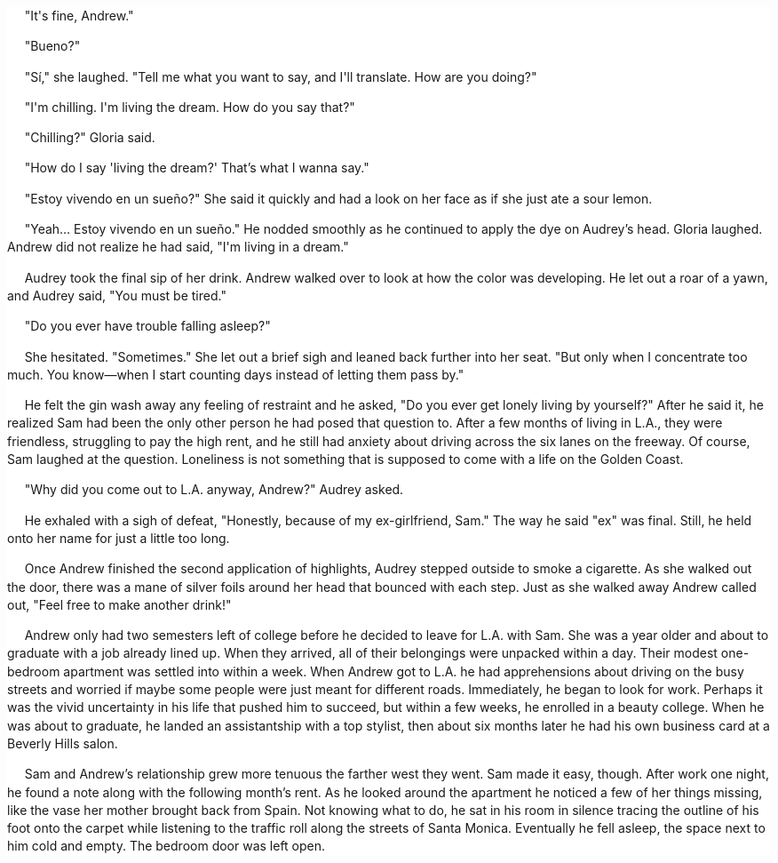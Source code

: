 &nbsp;&nbsp;&nbsp;&nbsp;&nbsp;"It's fine, Andrew."

&nbsp;&nbsp;&nbsp;&nbsp;&nbsp;"Bueno?"

&nbsp;&nbsp;&nbsp;&nbsp;&nbsp;"Sí," she laughed. "Tell me what you want to say, and I'll translate. How are you doing?"

&nbsp;&nbsp;&nbsp;&nbsp;&nbsp;"I'm chilling. I'm living the dream. How do you say that?"

&nbsp;&nbsp;&nbsp;&nbsp;&nbsp;"Chilling?" Gloria said.

&nbsp;&nbsp;&nbsp;&nbsp;&nbsp;"How do I say 'living the dream?' That’s what I wanna say."

&nbsp;&nbsp;&nbsp;&nbsp;&nbsp;"Estoy vivendo en un sueño?" She said it quickly and had a look on her face as if she just ate a sour lemon.

&nbsp;&nbsp;&nbsp;&nbsp;&nbsp;"Yeah… Estoy vivendo en un sueño." He nodded smoothly as he continued to apply the dye on Audrey’s head. Gloria laughed. Andrew did not realize he had said, "I'm living in a dream."

&nbsp;&nbsp;&nbsp;&nbsp;&nbsp;Audrey took the final sip of her drink. Andrew walked over to look at how the color was developing. He let out a roar of a yawn, and Audrey said, "You must be tired."

&nbsp;&nbsp;&nbsp;&nbsp;&nbsp;"Do you ever have trouble falling asleep?"

&nbsp;&nbsp;&nbsp;&nbsp;&nbsp;She hesitated. "Sometimes." She let out a brief sigh and leaned back further into her seat. "But only when I concentrate too much. You know—when I start counting days instead of letting them pass by."

&nbsp;&nbsp;&nbsp;&nbsp;&nbsp;He felt the gin wash away any feeling of restraint and he asked, "Do you ever get lonely living by yourself?" After he said it, he realized Sam had been the only other person he had posed that question to. After a few months of living in L.A., they were friendless, struggling to pay the high rent, and he still had anxiety about driving across the six lanes on the freeway. Of course, Sam laughed at the question. Loneliness is not something that is supposed to come with a life on the Golden Coast.

&nbsp;&nbsp;&nbsp;&nbsp;&nbsp;"Why did you come out to L.A. anyway, Andrew?" Audrey asked.

&nbsp;&nbsp;&nbsp;&nbsp;&nbsp;He exhaled with a sigh of defeat, "Honestly, because of my ex-girlfriend, Sam." The way he said "ex" was final. Still, he held onto her name for just a little too long.

&nbsp;&nbsp;&nbsp;&nbsp;&nbsp;Once Andrew finished the second application of highlights, Audrey stepped outside to smoke a cigarette. As she walked out the door, there was a mane of silver foils around her head that bounced with each step. Just as she walked away Andrew called out, "Feel free to make another drink!"

&nbsp;&nbsp;&nbsp;&nbsp;&nbsp;Andrew only had two semesters left of college before he decided to leave for L.A. with Sam. She was a year older and about to graduate with a job already lined up. When they arrived, all of their belongings were unpacked within a day. Their modest one-bedroom apartment was settled into within a week. When Andrew got to L.A. he had apprehensions about driving on the busy streets and worried if maybe some people were just meant for different roads. Immediately, he began to look for work. Perhaps it was the vivid uncertainty in his life that pushed him to succeed, but within a few weeks, he enrolled in a beauty college. When he was about to graduate, he landed an assistantship with a top stylist, then about six months later he had his own business card at a Beverly Hills salon.

&nbsp;&nbsp;&nbsp;&nbsp;&nbsp;Sam and Andrew’s relationship grew more tenuous the farther west they went. Sam made it easy, though. After work one night, he found a note along with the following month’s rent. As he looked around the apartment he noticed a few of her things missing, like the vase her mother brought back from Spain. Not knowing what to do, he sat in his room in silence tracing the outline of his foot onto the carpet while listening to the traffic roll along the streets of Santa Monica. Eventually he fell asleep, the space next to him cold and empty. The bedroom door was left open.
